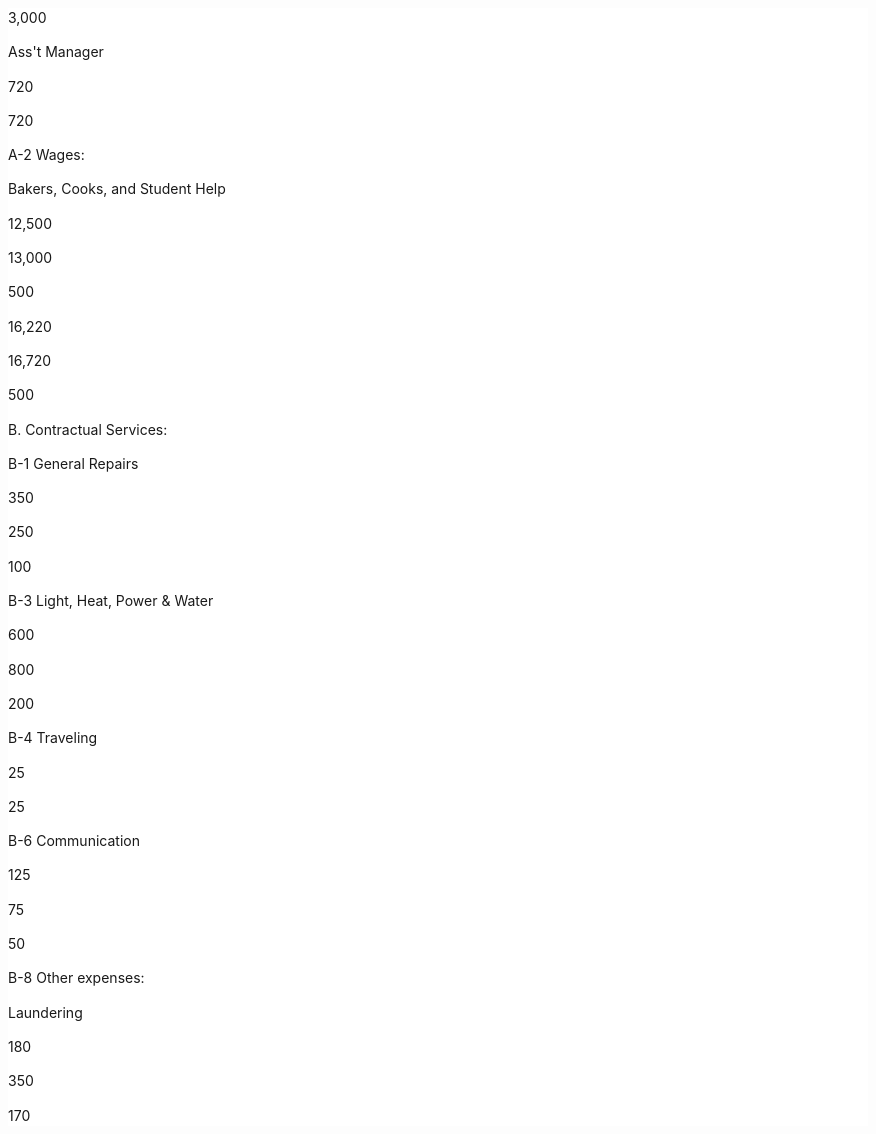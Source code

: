 3,000

Ass't Manager

720

720

A-2 Wages:

Bakers, Cooks, and Student Help

12,500

13,000

500

16,220

16,720

500

B. Contractual Services:

B-1 General Repairs

350

250

100

B-3 Light, Heat, Power & Water

600

800

200

B-4 Traveling

25

25

B-6 Communication

125

75

50

B-8 Other expenses:

Laundering

180

350

170
